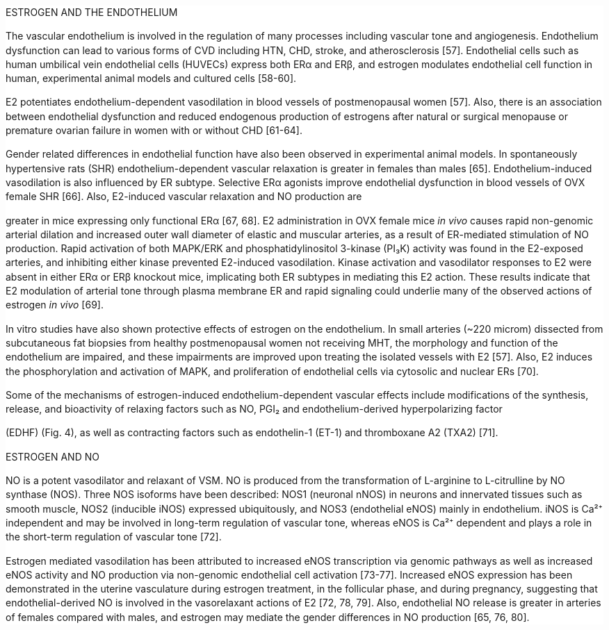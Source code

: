 ESTROGEN AND THE ENDOTHELIUM

The vascular endothelium is involved in the regulation of many processes including vascular tone and angiogenesis. Endothelium dysfunction can lead to various forms of CVD including HTN, CHD, stroke, and atherosclerosis [57]. Endothelial cells such as human umbilical vein endothelial cells (HUVECs) express both ERα and ERβ, and estrogen modulates endothelial cell function in human, experimental animal models and cultured cells [58-60].

E2 potentiates endothelium-dependent vasodilation in blood vessels of postmenopausal women [57]. Also, there is an association between endothelial dysfunction and reduced endogenous production of estrogens after natural or surgical menopause or premature ovarian failure in women with or without CHD [61-64].

Gender related differences in endothelial function have also been observed in experimental animal models. In spontaneously hypertensive rats (SHR) endothelium-dependent vascular relaxation is greater in females than males [65]. Endothelium-induced vasodilation is also influenced by ER subtype. Selective ERα agonists improve endothelial dysfunction in blood vessels of OVX female SHR [66]. Also, E2-induced vascular relaxation and NO production are

greater in mice expressing only functional ERα [67, 68]. E2 administration in OVX female mice *in vivo* causes rapid non-genomic arterial dilation and increased outer wall diameter of elastic and muscular arteries, as a result of ER-mediated stimulation of NO production. Rapid activation of both MAPK/ERK and phosphatidylinositol 3-kinase (PI₃K) activity was found in the E2-exposed arteries, and inhibiting either kinase prevented E2-induced vasodilation. Kinase activation and vasodilator responses to E2 were absent in either ERα or ERβ knockout mice, implicating both ER subtypes in mediating this E2 action. These results indicate that E2 modulation of arterial tone through plasma membrane ER and rapid signaling could underlie many of the observed actions of estrogen *in vivo* [69].

In vitro studies have also shown protective effects of estrogen on the endothelium. In small arteries (~220 microm) dissected from subcutaneous fat biopsies from healthy postmenopausal women not receiving MHT, the morphology and function of the endothelium are impaired, and these impairments are improved upon treating the isolated vessels with E2 [57]. Also, E2 induces the phosphorylation and activation of MAPK, and proliferation of endothelial cells via cytosolic and nuclear ERs [70].

Some of the mechanisms of estrogen-induced endothelium-dependent vascular effects include modifications of the synthesis, release, and bioactivity of relaxing factors such as NO, PGI₂ and endothelium-derived hyperpolarizing factor

(EDHF) (Fig. 4), as well as contracting factors such as endothelin-1 (ET-1) and thromboxane A2 (TXA2) [71].

ESTROGEN AND NO

NO is a potent vasodilator and relaxant of VSM. NO is produced from the transformation of L-arginine to L-citrulline by NO synthase (NOS). Three NOS isoforms have been described: NOS1 (neuronal nNOS) in neurons and innervated tissues such as smooth muscle, NOS2 (inducible iNOS) expressed ubiquitously, and NOS3 (endothelial eNOS) mainly in endothelium. iNOS is Ca²⁺ independent and may be involved in long-term regulation of vascular tone, whereas eNOS is Ca²⁺ dependent and plays a role in the short-term regulation of vascular tone [72].

Estrogen mediated vasodilation has been attributed to increased eNOS transcription via genomic pathways as well as increased eNOS activity and NO production via non-genomic endothelial cell activation [73-77]. Increased eNOS expression has been demonstrated in the uterine vasculature during estrogen treatment, in the follicular phase, and during pregnancy, suggesting that endothelial-derived NO is involved in the vasorelaxant actions of E2 [72, 78, 79]. Also, endothelial NO release is greater in arteries of females compared with males, and estrogen may mediate the gender differences in NO production [65, 76, 80].
